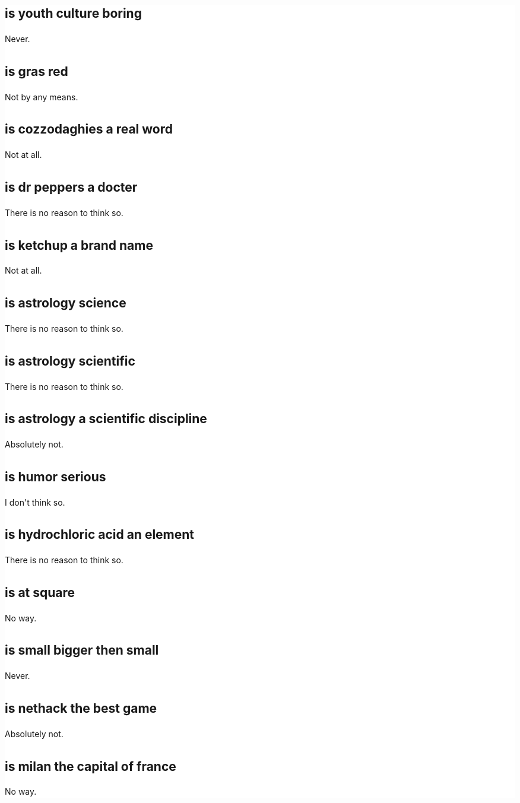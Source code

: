 ## is youth culture boring
Never.

## is gras red
Not by any means.

## is cozzodaghies a real word
Not at all.

## is dr peppers a docter
There is no reason to think so.

## is ketchup a brand name
Not at all.

## is astrology science
There is no reason to think so.

## is astrology scientific
There is no reason to think so.

## is astrology a scientific discipline
Absolutely not.

## is humor serious
I don't think so.

## is hydrochloric acid an element
There is no reason to think so.

## is at square
No way.

## is small bigger then small
Never.

## is nethack the best game
Absolutely not.

## is milan the capital of france
No way.
